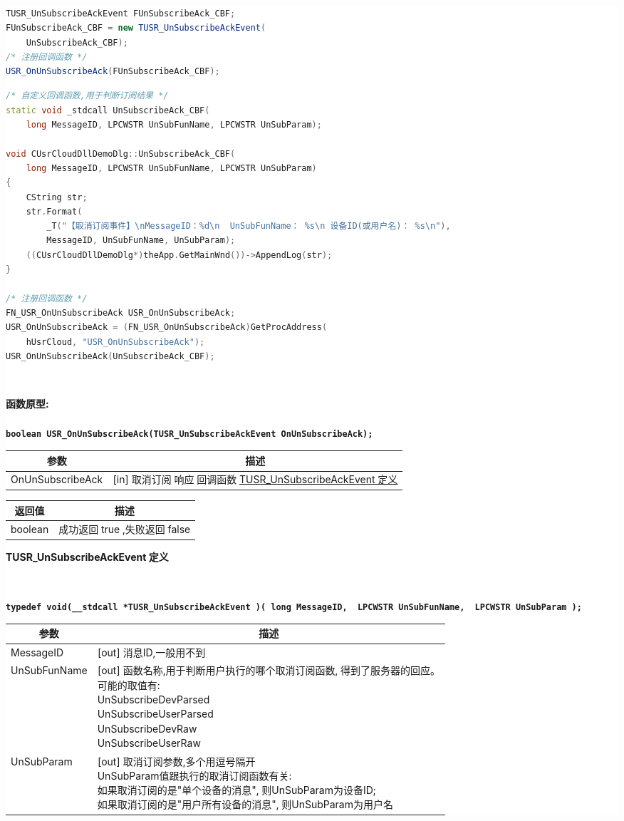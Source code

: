 ```csharp
TUSR_UnSubscribeAckEvent FUnSubscribeAck_CBF;
FUnSubscribeAck_CBF = new TUSR_UnSubscribeAckEvent(
    UnSubscribeAck_CBF);
/* 注册回调函数 */
USR_OnUnSubscribeAck(FUnSubscribeAck_CBF);
```

```cpp
/* 自定义回调函数,用于判断订阅结果 */
static void _stdcall UnSubscribeAck_CBF(
    long MessageID, LPCWSTR UnSubFunName, LPCWSTR UnSubParam);

void CUsrCloudDllDemoDlg::UnSubscribeAck_CBF(
    long MessageID, LPCWSTR UnSubFunName, LPCWSTR UnSubParam)
{
	CString str;
	str.Format(
        _T("【取消订阅事件】\nMessageID：%d\n  UnSubFunName： %s\n 设备ID(或用户名)： %s\n"), 
        MessageID, UnSubFunName, UnSubParam);
	((CUsrCloudDllDemoDlg*)theApp.GetMainWnd())->AppendLog(str);
}

/* 注册回调函数 */
FN_USR_OnUnSubscribeAck USR_OnUnSubscribeAck;
USR_OnUnSubscribeAck = (FN_USR_OnUnSubscribeAck)GetProcAddress(
    hUsrCloud, "USR_OnUnSubscribeAck");
USR_OnUnSubscribeAck(UnSubscribeAck_CBF);
```

<br>

**函数原型:<br><br>`boolean USR_OnUnSubscribeAck(TUSR_UnSubscribeAckEvent OnUnSubscribeAck);`**

参数|描述
----|----
OnUnSubscribeAck |[in] 取消订阅 响应 回调函数   [TUSR_UnSubscribeAckEvent 定义](#Define_TUSR_UnSubscribeAckEvent)

返回值| 描述
---- | ----
boolean| 成功返回 true ,失败返回 false

<span id = "Define_TUSR_UnSubscribeAckEvent"></span>
**TUSR_UnSubscribeAckEvent 定义**

<br>

**`typedef void(__stdcall *TUSR_UnSubscribeAckEvent )(
                long MessageID, 
                LPCWSTR UnSubFunName, 
                LPCWSTR UnSubParam
                );`**

参数|描述
----|----
MessageID |[out] 消息ID,一般用不到
UnSubFunName |[out] 函数名称,用于判断用户执行的哪个取消订阅函数, 得到了服务器的回应。<br>可能的取值有: <br>UnSubscribeDevParsed<br>UnSubscribeUserParsed<br>UnSubscribeDevRaw<br>UnSubscribeUserRaw
UnSubParam |[out] 取消订阅参数,多个用逗号隔开<br>UnSubParam值跟执行的取消订阅函数有关:<br>如果取消订阅的是"单个设备的消息", 则UnSubParam为设备ID;<br>如果取消订阅的是"用户所有设备的消息", 则UnSubParam为用户名
